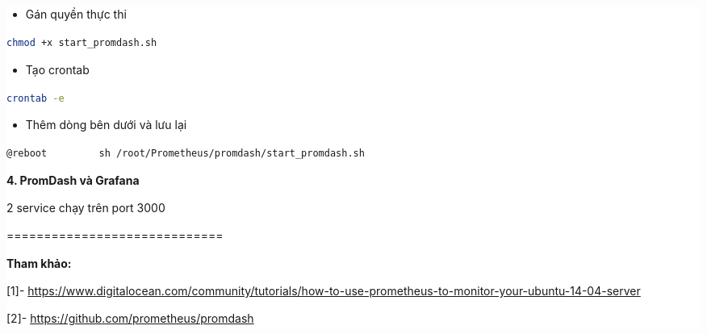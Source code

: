 - Gán quyền thực thi
```sh
chmod +x start_promdash.sh
```
	
- Tạo crontab
```sh
crontab -e
```
	
- Thêm dòng bên dưới và lưu lại
```sh
@reboot         sh /root/Prometheus/promdash/start_promdash.sh
```

**4. PromDash và Grafana**

2 service chạy trên port 3000

=============================

**Tham khảo:**

[1]- https://www.digitalocean.com/community/tutorials/how-to-use-prometheus-to-monitor-your-ubuntu-14-04-server

[2]- https://github.com/prometheus/promdash











